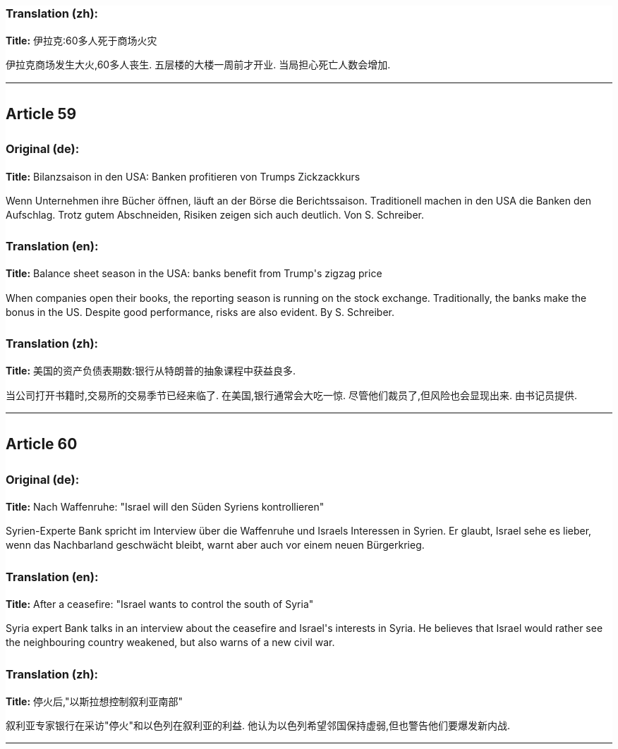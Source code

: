 ### Translation (zh):
**Title:** 伊拉克:60多人死于商场火灾

伊拉克商场发生大火,60多人丧生. 五层楼的大楼一周前才开业. 当局担心死亡人数会增加.

---

## Article 59
### Original (de):
**Title:** Bilanzsaison in den USA: Banken profitieren von Trumps Zickzackkurs

Wenn Unternehmen ihre Bücher öffnen, läuft an der Börse die Berichtssaison. Traditionell machen in den USA die Banken den Aufschlag. Trotz gutem Abschneiden, Risiken zeigen sich auch deutlich. Von S. Schreiber.

### Translation (en):
**Title:** Balance sheet season in the USA: banks benefit from Trump's zigzag price

When companies open their books, the reporting season is running on the stock exchange. Traditionally, the banks make the bonus in the US. Despite good performance, risks are also evident. By S. Schreiber.

### Translation (zh):
**Title:** 美国的资产负债表期数:银行从特朗普的抽象课程中获益良多.

当公司打开书籍时,交易所的交易季节已经来临了. 在美国,银行通常会大吃一惊. 尽管他们裁员了,但风险也会显现出来. 由书记员提供.

---

## Article 60
### Original (de):
**Title:** Nach Waffenruhe: "Israel will den Süden Syriens kontrollieren"

Syrien-Experte Bank spricht im Interview über die Waffenruhe und Israels Interessen in Syrien. Er glaubt, Israel sehe es lieber, wenn das Nachbarland geschwächt bleibt, warnt aber auch vor einem neuen Bürgerkrieg.

### Translation (en):
**Title:** After a ceasefire: "Israel wants to control the south of Syria"

Syria expert Bank talks in an interview about the ceasefire and Israel's interests in Syria. He believes that Israel would rather see the neighbouring country weakened, but also warns of a new civil war.

### Translation (zh):
**Title:** 停火后,"以斯拉想控制叙利亚南部"

叙利亚专家银行在采访"停火"和以色列在叙利亚的利益. 他认为以色列希望邻国保持虚弱,但也警告他们要爆发新内战.

---
